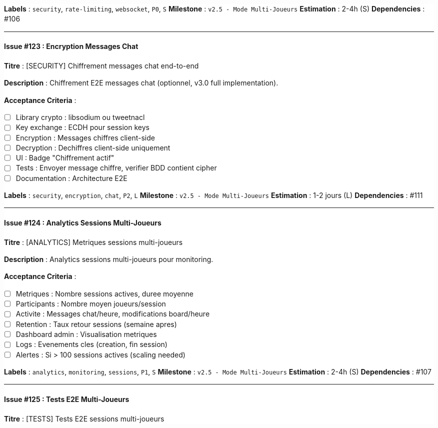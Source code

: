 **Labels** : `security`, `rate-limiting`, `websocket`, `P0`, `S`
**Milestone** : `v2.5 - Mode Multi-Joueurs`
**Estimation** : 2-4h (S)
**Dependencies** : #106

---

#### Issue #123 : Encryption Messages Chat

**Titre** : [SECURITY] Chiffrement messages chat end-to-end

**Description** :
Chiffrement E2E messages chat (optionnel, v3.0 full implementation).

**Acceptance Criteria** :
- [ ] Library crypto : libsodium ou tweetnacl
- [ ] Key exchange : ECDH pour session keys
- [ ] Encryption : Messages chiffres client-side
- [ ] Decryption : Dechiffres client-side uniquement
- [ ] UI : Badge "Chiffrement actif"
- [ ] Tests : Envoyer message chiffre, verifier BDD contient cipher
- [ ] Documentation : Architecture E2E

**Labels** : `security`, `encryption`, `chat`, `P2`, `L`
**Milestone** : `v2.5 - Mode Multi-Joueurs`
**Estimation** : 1-2 jours (L)
**Dependencies** : #111

---

#### Issue #124 : Analytics Sessions Multi-Joueurs

**Titre** : [ANALYTICS] Metriques sessions multi-joueurs

**Description** :
Analytics sessions multi-joueurs pour monitoring.

**Acceptance Criteria** :
- [ ] Metriques : Nombre sessions actives, duree moyenne
- [ ] Participants : Nombre moyen joueurs/session
- [ ] Activite : Messages chat/heure, modifications board/heure
- [ ] Retention : Taux retour sessions (semaine apres)
- [ ] Dashboard admin : Visualisation metriques
- [ ] Logs : Evenements cles (creation, fin session)
- [ ] Alertes : Si > 100 sessions actives (scaling needed)

**Labels** : `analytics`, `monitoring`, `sessions`, `P1`, `S`
**Milestone** : `v2.5 - Mode Multi-Joueurs`
**Estimation** : 2-4h (S)
**Dependencies** : #107

---

#### Issue #125 : Tests E2E Multi-Joueurs

**Titre** : [TESTS] Tests E2E sessions multi-joueurs
